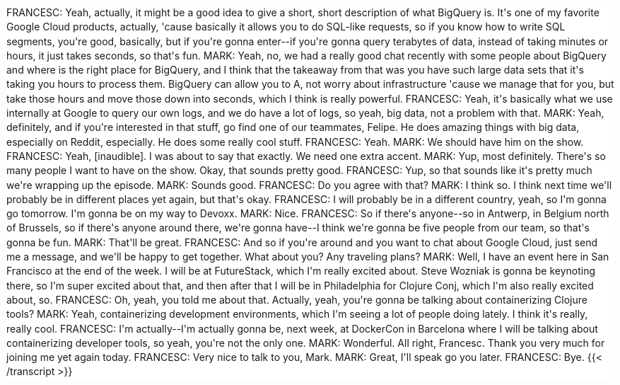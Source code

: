 FRANCESC: Yeah, actually, it might be a good idea to give a short, short description of what BigQuery is. It's one of my favorite Google Cloud products, actually, 'cause basically it allows you to do SQL-like requests, so if you know how to write SQL segments, you're good, basically, but if you're gonna enter--if you're gonna query terabytes of data, instead of taking minutes or hours, it just takes seconds, so that's fun.
MARK: Yeah, no, we had a really good chat recently with some people about BigQuery and where is the right place for BigQuery, and I think that the takeaway from that was you have such large data sets that it's taking you hours to process them. BigQuery can allow you to A, not worry about infrastructure 'cause we manage that for you, but take those hours and move those down into seconds, which I think is really powerful.
FRANCESC: Yeah, it's basically what we use internally at Google to query our own logs, and we do have a lot of logs, so yeah, big data, not a problem with that.
MARK: Yeah, definitely, and if you're interested in that stuff, go find one of our teammates, Felipe. He does amazing things with big data, especially on Reddit, especially. He does some really cool stuff.
FRANCESC: Yeah.
MARK: We should have him on the show.
FRANCESC: Yeah, [inaudible]. I was about to say that exactly. We need one extra accent.
MARK: Yup, most definitely. There's so many people I want to have on the show. Okay, that sounds pretty good.
FRANCESC: Yup, so that sounds like it's pretty much we're wrapping up the episode.
MARK: Sounds good.
FRANCESC: Do you agree with that?
MARK: I think so. I think next time we'll probably be in different places yet again, but that's okay.
FRANCESC: I will probably be in a different country, yeah, so I'm gonna go tomorrow. I'm gonna be on my way to Devoxx.
MARK: Nice.
FRANCESC: So if there's anyone--so in Antwerp, in Belgium north of Brussels, so if there's anyone around there, we're gonna have--I think we're gonna be five people from our team, so that's gonna be fun.
MARK: That'll be great.
FRANCESC: And so if you're around and you want to chat about Google Cloud, just send me a message, and we'll be happy to get together. What about you? Any traveling plans?
MARK: Well, I have an event here in San Francisco at the end of the week. I will be at FutureStack, which I'm really excited about. Steve Wozniak is gonna be keynoting there, so I'm super excited about that, and then after that I will be in Philadelphia for Clojure Conj, which I'm also really excited about, so.
FRANCESC: Oh, yeah, you told me about that. Actually, yeah, you're gonna be talking about containerizing Clojure tools?
MARK: Yeah, containerizing development environments, which I'm seeing a lot of people doing lately. I think it's really, really cool.
FRANCESC: I'm actually--I'm actually gonna be, next week, at DockerCon in Barcelona where I will be talking about containerizing developer tools, so yeah, you're not the only one.
MARK: Wonderful. All right, Francesc. Thank you very much for joining me yet again today.
FRANCESC: Very nice to talk to you, Mark.
MARK: Great, I'll speak go you later.
FRANCESC: Bye.
{{< /transcript >}}